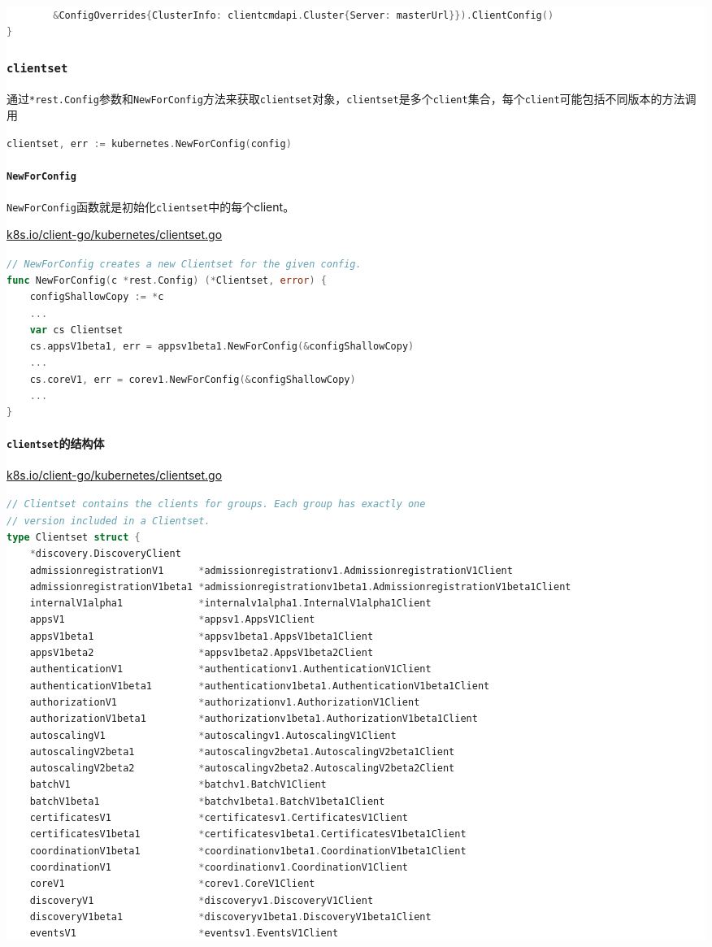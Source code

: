 ```go
		&ConfigOverrides{ClusterInfo: clientcmdapi.Cluster{Server: masterUrl}}).ClientConfig()
}
```

 ### `clientset`

  通过`*rest.Config`参数和`NewForConfig`方法来获取`clientset`对象，`clientset`是多个`client`集合，每个`client`可能包括不同版本的方法调用

```go
clientset, err := kubernetes.NewForConfig(config)
```

#### `NewForConfig`

  `NewForConfig`函数就是初始化`clientset`中的每个client。

[k8s.io/client-go/kubernetes/clientset.go](https://github.com/kubernetes/client-go/blob/87887458218a51f3944b2f4c553eb38173458e97/kubernetes/clientset.go#L396)

```go
// NewForConfig creates a new Clientset for the given config.
func NewForConfig(c *rest.Config) (*Clientset, error) {
	configShallowCopy := *c
	...
	var cs Clientset
	cs.appsV1beta1, err = appsv1beta1.NewForConfig(&configShallowCopy)
	...
	cs.coreV1, err = corev1.NewForConfig(&configShallowCopy)
	...
}
```

  

#### `clientset`的结构体

[k8s.io/client-go/kubernetes/clientset.go](https://github.com/kubernetes/client-go/blob/master/kubernetes/clientset.go)

```go
// Clientset contains the clients for groups. Each group has exactly one
// version included in a Clientset.
type Clientset struct {
	*discovery.DiscoveryClient
	admissionregistrationV1      *admissionregistrationv1.AdmissionregistrationV1Client
	admissionregistrationV1beta1 *admissionregistrationv1beta1.AdmissionregistrationV1beta1Client
	internalV1alpha1             *internalv1alpha1.InternalV1alpha1Client
	appsV1                       *appsv1.AppsV1Client
	appsV1beta1                  *appsv1beta1.AppsV1beta1Client
	appsV1beta2                  *appsv1beta2.AppsV1beta2Client
	authenticationV1             *authenticationv1.AuthenticationV1Client
	authenticationV1beta1        *authenticationv1beta1.AuthenticationV1beta1Client
	authorizationV1              *authorizationv1.AuthorizationV1Client
	authorizationV1beta1         *authorizationv1beta1.AuthorizationV1beta1Client
	autoscalingV1                *autoscalingv1.AutoscalingV1Client
	autoscalingV2beta1           *autoscalingv2beta1.AutoscalingV2beta1Client
	autoscalingV2beta2           *autoscalingv2beta2.AutoscalingV2beta2Client
	batchV1                      *batchv1.BatchV1Client
	batchV1beta1                 *batchv1beta1.BatchV1beta1Client
	certificatesV1               *certificatesv1.CertificatesV1Client
	certificatesV1beta1          *certificatesv1beta1.CertificatesV1beta1Client
	coordinationV1beta1          *coordinationv1beta1.CoordinationV1beta1Client
	coordinationV1               *coordinationv1.CoordinationV1Client
	coreV1                       *corev1.CoreV1Client
	discoveryV1                  *discoveryv1.DiscoveryV1Client
	discoveryV1beta1             *discoveryv1beta1.DiscoveryV1beta1Client
	eventsV1                     *eventsv1.EventsV1Client
```
